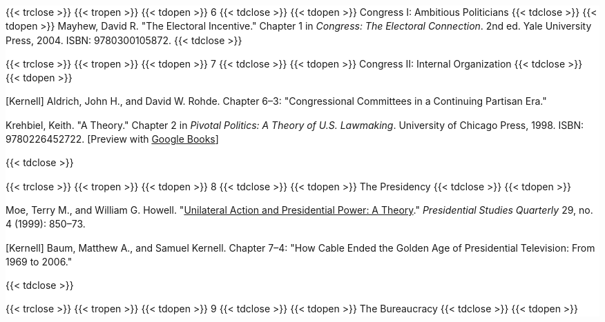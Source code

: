{{< trclose >}}
{{< tropen >}}
{{< tdopen >}}
6
{{< tdclose >}}
{{< tdopen >}}
Congress I: Ambitious Politicians
{{< tdclose >}}
{{< tdopen >}}
Mayhew, David R. "The Electoral Incentive." Chapter 1 in _Congress: The Electoral Connection_. 2nd ed. Yale University Press, 2004. ISBN: 9780300105872.
{{< tdclose >}}

{{< trclose >}}
{{< tropen >}}
{{< tdopen >}}
7
{{< tdclose >}}
{{< tdopen >}}
Congress II: Internal Organization
{{< tdclose >}}
{{< tdopen >}}


\[Kernell\] Aldrich, John H., and David W. Rohde. Chapter 6–3: "Congressional Committees in a Continuing Partisan Era."

Krehbiel, Keith. "A Theory." Chapter 2 in _Pivotal Politics: A Theory of U.S. Lawmaking_. University of Chicago Press, 1998. ISBN: 9780226452722. \[Preview with [Google Books](http://books.google.com/books?id=M_oNZJw0DYgC&pg=PA20#v=onepage)\]


{{< tdclose >}}

{{< trclose >}}
{{< tropen >}}
{{< tdopen >}}
8
{{< tdclose >}}
{{< tdopen >}}
The Presidency
{{< tdclose >}}
{{< tdopen >}}


Moe, Terry M., and William G. Howell. "[Unilateral Action and Presidential Power: A Theory](http://dx.doi.org/10.1111/1741-5705.00070)." _Presidential Studies Quarterly_ 29, no. 4 (1999): 850–73.

\[Kernell\] Baum, Matthew A., and Samuel Kernell. Chapter 7–4: "How Cable Ended the Golden Age of Presidential Television: From 1969 to 2006."


{{< tdclose >}}

{{< trclose >}}
{{< tropen >}}
{{< tdopen >}}
9
{{< tdclose >}}
{{< tdopen >}}
The Bureaucracy
{{< tdclose >}}
{{< tdopen >}}
